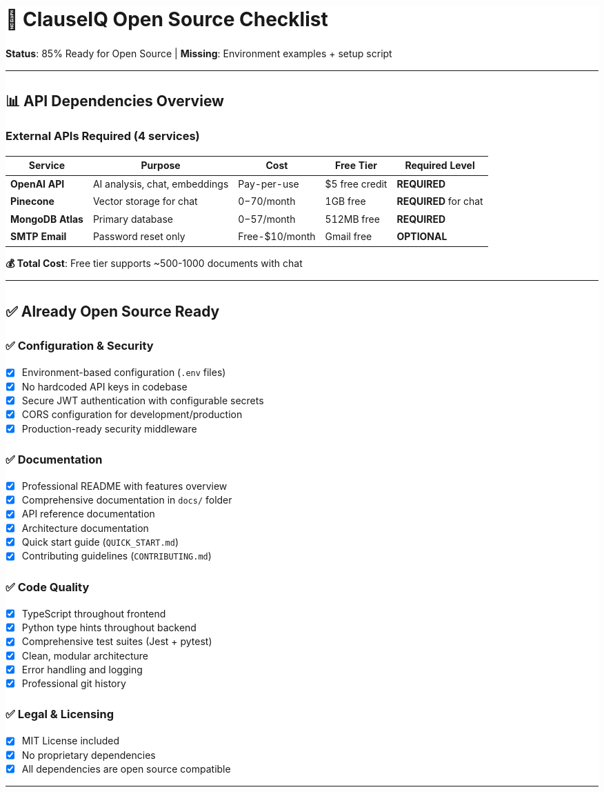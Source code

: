 # 🚀 ClauseIQ Open Source Checklist

**Status**: 85% Ready for Open Source | **Missing**: Environment examples + setup script

---

## 📊 **API Dependencies Overview**

### **External APIs Required (4 services)**

| **Service** | **Purpose** | **Cost** | **Free Tier** | **Required Level** |
|---|---|---|---|---|
| **OpenAI API** | AI analysis, chat, embeddings | Pay-per-use | $5 free credit | **REQUIRED** |
| **Pinecone** | Vector storage for chat | $0-$70/month | 1GB free | **REQUIRED** for chat |
| **MongoDB Atlas** | Primary database | $0-$57/month | 512MB free | **REQUIRED** |
| **SMTP Email** | Password reset only | Free-$10/month | Gmail free | **OPTIONAL** |

**💰 Total Cost**: Free tier supports ~500-1000 documents with chat

---

## ✅ **Already Open Source Ready**

### **✅ Configuration & Security**
- [x] Environment-based configuration (`.env` files)
- [x] No hardcoded API keys in codebase
- [x] Secure JWT authentication with configurable secrets
- [x] CORS configuration for development/production
- [x] Production-ready security middleware

### **✅ Documentation**
- [x] Professional README with features overview
- [x] Comprehensive documentation in `docs/` folder
- [x] API reference documentation
- [x] Architecture documentation
- [x] Quick start guide (`QUICK_START.md`)
- [x] Contributing guidelines (`CONTRIBUTING.md`)

### **✅ Code Quality**
- [x] TypeScript throughout frontend
- [x] Python type hints throughout backend
- [x] Comprehensive test suites (Jest + pytest)
- [x] Clean, modular architecture
- [x] Error handling and logging
- [x] Professional git history

### **✅ Legal & Licensing**
- [x] MIT License included
- [x] No proprietary dependencies
- [x] All dependencies are open source compatible

---